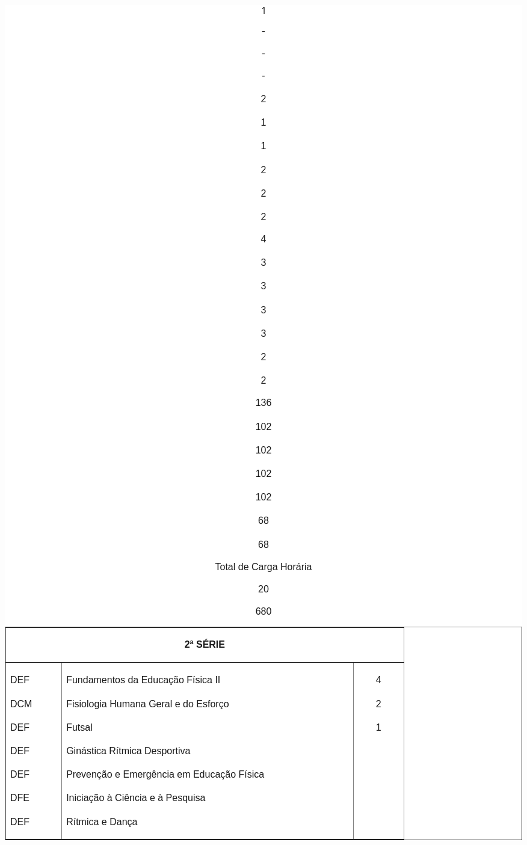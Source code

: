 <P ALIGN="CENTER">1</P>
<P ALIGN="CENTER">-</P>
<P ALIGN="CENTER">-</FONT></TD>
<TD WIDTH="9%" VALIGN="TOP">
<FONT FACE="Arial" SIZE=3><P ALIGN="CENTER">-</P>
<P ALIGN="CENTER">2</P>
<P ALIGN="CENTER">1</P>
<P ALIGN="CENTER">1</P>
<P ALIGN="CENTER">2</P>
<P ALIGN="CENTER">2</P>
<P ALIGN="CENTER">2</FONT></TD>
<TD WIDTH="9%" VALIGN="TOP">
<FONT FACE="Arial" SIZE=3><P ALIGN="CENTER">4</P>
<P ALIGN="CENTER">3</P>
<P ALIGN="CENTER">3</P>
<P ALIGN="CENTER">3</P>
<P ALIGN="CENTER">3</P>
<P ALIGN="CENTER">2</P>
<P ALIGN="CENTER">2</FONT></TD>
<TD WIDTH="11%" VALIGN="TOP" COLSPAN=4>
<FONT FACE="Arial" SIZE=3><P ALIGN="CENTER">136</P>
<P ALIGN="CENTER">102</P>
<P ALIGN="CENTER">102</P>
<P ALIGN="CENTER">102</P>
<P ALIGN="CENTER">102</P>
<P ALIGN="CENTER">68</P>
<P ALIGN="CENTER">68</FONT></TD>
</TR>
<TR><TD WIDTH="80%" VALIGN="TOP" COLSPAN=5>
<FONT FACE="Arial" SIZE=3><P ALIGN="CENTER"> Total de Carga Hor&aacute;ria</FONT></TD>
<TD WIDTH="9%" VALIGN="TOP">
<FONT FACE="Arial" SIZE=3><P ALIGN="CENTER">20</FONT></TD>
<TD WIDTH="11%" VALIGN="TOP" COLSPAN=4>
<FONT FACE="Arial" SIZE=3><P ALIGN="CENTER">680</FONT></TD>
</TR>
</TABLE>

<FONT FACE="Arial" SIZE=3><P ALIGN="JUSTIFY"></P></FONT>
<TABLE BORDER CELLSPACING=1 CELLPADDING=7 WIDTH=619>
<TR><TD VALIGN="TOP" COLSPAN=6>
<B><FONT FACE="Arial" SIZE=3><P ALIGN="CENTER">2ª S&Eacute;RIE</B></FONT></TD>
</TR>
<TR><TD WIDTH="10%" VALIGN="TOP">
<FONT FACE="Arial" SIZE=3><P ALIGN="JUSTIFY">DEF</P>
<P ALIGN="JUSTIFY">DCM</P>
<P ALIGN="JUSTIFY">DEF </P>
<P ALIGN="JUSTIFY">DEF</P>
<P ALIGN="JUSTIFY">DEF</P>
<P ALIGN="JUSTIFY">DFE</P>
<P ALIGN="JUSTIFY">DEF</FONT></TD>
<TD WIDTH="52%" VALIGN="TOP">
<FONT FACE="Arial" SIZE=3><P ALIGN="JUSTIFY">Fundamentos da Educa&ccedil;&atilde;o F&iacute;sica II</P>
<P ALIGN="JUSTIFY">Fisiologia Humana Geral e do Esfor&ccedil;o</P>
<P ALIGN="JUSTIFY">Futsal</P>
<P ALIGN="JUSTIFY">Gin&aacute;stica R&iacute;tmica Desportiva</P>
<P ALIGN="JUSTIFY">Preven&ccedil;&atilde;o e Emerg&ecirc;ncia em Educa&ccedil;&atilde;o F&iacute;sica</P>
<P ALIGN="JUSTIFY">Inicia&ccedil;&atilde;o &agrave; Ci&ecirc;ncia e &agrave; Pesquisa</P>
<P ALIGN="JUSTIFY">R&iacute;tmica e Dan&ccedil;a</FONT></TD>
<TD WIDTH="9%" VALIGN="TOP">
<FONT FACE="Arial" SIZE=3><P ALIGN="CENTER">4</P>
<P ALIGN="CENTER">2</P>
<P ALIGN="CENTER">1</P>